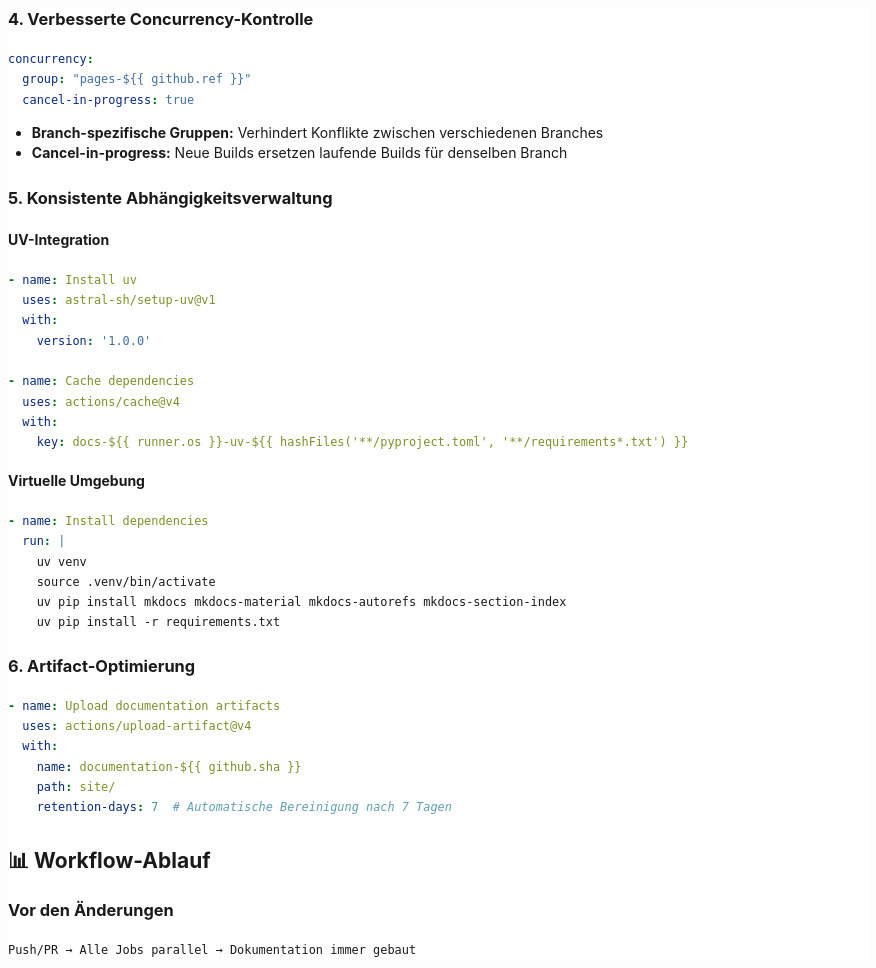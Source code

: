 ### 4. **Verbesserte Concurrency-Kontrolle**

```yaml
concurrency:
  group: "pages-${{ github.ref }}"
  cancel-in-progress: true
```

- **Branch-spezifische Gruppen:** Verhindert Konflikte zwischen verschiedenen Branches
- **Cancel-in-progress:** Neue Builds ersetzen laufende Builds für denselben Branch

### 5. **Konsistente Abhängigkeitsverwaltung**

#### UV-Integration
```yaml
- name: Install uv
  uses: astral-sh/setup-uv@v1
  with:
    version: '1.0.0'

- name: Cache dependencies
  uses: actions/cache@v4
  with:
    key: docs-${{ runner.os }}-uv-${{ hashFiles('**/pyproject.toml', '**/requirements*.txt') }}
```

#### Virtuelle Umgebung
```yaml
- name: Install dependencies
  run: |
    uv venv
    source .venv/bin/activate
    uv pip install mkdocs mkdocs-material mkdocs-autorefs mkdocs-section-index
    uv pip install -r requirements.txt
```

### 6. **Artifact-Optimierung**

```yaml
- name: Upload documentation artifacts
  uses: actions/upload-artifact@v4
  with:
    name: documentation-${{ github.sha }}
    path: site/
    retention-days: 7  # Automatische Bereinigung nach 7 Tagen
```

## 📊 Workflow-Ablauf

### Vor den Änderungen
```
Push/PR → Alle Jobs parallel → Dokumentation immer gebaut
```
